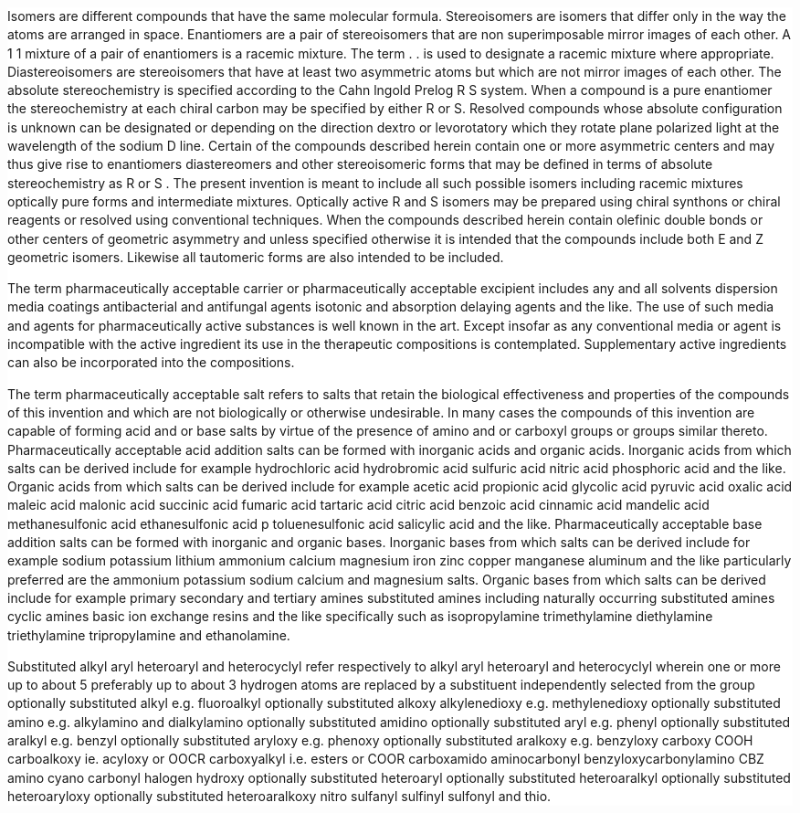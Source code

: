  Isomers are different compounds that have the same molecular formula. Stereoisomers are isomers that differ only in the way the atoms are arranged in space. Enantiomers are a pair of stereoisomers that are non superimposable mirror images of each other. A 1 1 mixture of a pair of enantiomers is a racemic mixture. The term . . is used to designate a racemic mixture where appropriate. Diastereoisomers are stereoisomers that have at least two asymmetric atoms but which are not mirror images of each other. The absolute stereochemistry is specified according to the Cahn lngold Prelog R S system. When a compound is a pure enantiomer the stereochemistry at each chiral carbon may be specified by either R or S. Resolved compounds whose absolute configuration is unknown can be designated or depending on the direction dextro or levorotatory which they rotate plane polarized light at the wavelength of the sodium D line. Certain of the compounds described herein contain one or more asymmetric centers and may thus give rise to enantiomers diastereomers and other stereoisomeric forms that may be defined in terms of absolute stereochemistry as R or S . The present invention is meant to include all such possible isomers including racemic mixtures optically pure forms and intermediate mixtures. Optically active R and S isomers may be prepared using chiral synthons or chiral reagents or resolved using conventional techniques. When the compounds described herein contain olefinic double bonds or other centers of geometric asymmetry and unless specified otherwise it is intended that the compounds include both E and Z geometric isomers. Likewise all tautomeric forms are also intended to be included.

The term pharmaceutically acceptable carrier or pharmaceutically acceptable excipient includes any and all solvents dispersion media coatings antibacterial and antifungal agents isotonic and absorption delaying agents and the like. The use of such media and agents for pharmaceutically active substances is well known in the art. Except insofar as any conventional media or agent is incompatible with the active ingredient its use in the therapeutic compositions is contemplated. Supplementary active ingredients can also be incorporated into the compositions.

The term pharmaceutically acceptable salt refers to salts that retain the biological effectiveness and properties of the compounds of this invention and which are not biologically or otherwise undesirable. In many cases the compounds of this invention are capable of forming acid and or base salts by virtue of the presence of amino and or carboxyl groups or groups similar thereto. Pharmaceutically acceptable acid addition salts can be formed with inorganic acids and organic acids. Inorganic acids from which salts can be derived include for example hydrochloric acid hydrobromic acid sulfuric acid nitric acid phosphoric acid and the like. Organic acids from which salts can be derived include for example acetic acid propionic acid glycolic acid pyruvic acid oxalic acid maleic acid malonic acid succinic acid fumaric acid tartaric acid citric acid benzoic acid cinnamic acid mandelic acid methanesulfonic acid ethanesulfonic acid p toluenesulfonic acid salicylic acid and the like. Pharmaceutically acceptable base addition salts can be formed with inorganic and organic bases. Inorganic bases from which salts can be derived include for example sodium potassium lithium ammonium calcium magnesium iron zinc copper manganese aluminum and the like particularly preferred are the ammonium potassium sodium calcium and magnesium salts. Organic bases from which salts can be derived include for example primary secondary and tertiary amines substituted amines including naturally occurring substituted amines cyclic amines basic ion exchange resins and the like specifically such as isopropylamine trimethylamine diethylamine triethylamine tripropylamine and ethanolamine.

 Substituted alkyl aryl heteroaryl and heterocyclyl refer respectively to alkyl aryl heteroaryl and heterocyclyl wherein one or more up to about 5 preferably up to about 3 hydrogen atoms are replaced by a substituent independently selected from the group optionally substituted alkyl e.g. fluoroalkyl optionally substituted alkoxy alkylenedioxy e.g. methylenedioxy optionally substituted amino e.g. alkylamino and dialkylamino optionally substituted amidino optionally substituted aryl e.g. phenyl optionally substituted aralkyl e.g. benzyl optionally substituted aryloxy e.g. phenoxy optionally substituted aralkoxy e.g. benzyloxy carboxy COOH carboalkoxy ie. acyloxy or OOCR carboxyalkyl i.e. esters or COOR carboxamido aminocarbonyl benzyloxycarbonylamino CBZ amino cyano carbonyl halogen hydroxy optionally substituted heteroaryl optionally substituted heteroaralkyl optionally substituted heteroaryloxy optionally substituted heteroaralkoxy nitro sulfanyl sulfinyl sulfonyl and thio.
